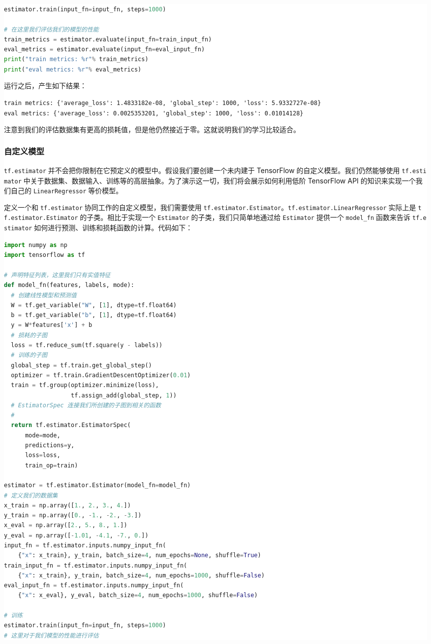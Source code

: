 ```python
estimator.train(input_fn=input_fn, steps=1000)

# 在这里我们评估我们的模型的性能
train_metrics = estimator.evaluate(input_fn=train_input_fn)
eval_metrics = estimator.evaluate(input_fn=eval_input_fn)
print("train metrics: %r"% train_metrics)
print("eval metrics: %r"% eval_metrics)
```
运行之后，产生如下结果：
```
train metrics: {'average_loss': 1.4833182e-08, 'global_step': 1000, 'loss': 5.9332727e-08}
eval metrics: {'average_loss': 0.0025353201, 'global_step': 1000, 'loss': 0.01014128}
```
注意到我们的评估数据集有更高的损耗值，但是他仍然接近于零。这就说明我们的学习比较适合。

### 自定义模型

`tf.estimator` 并不会把你限制在它预定义的模型中。假设我们要创建一个未内建于 TensorFlow 的自定义模型。我们仍然能够使用 `tf.estimator` 中关于数据集、数据输入、训练等的高层抽象。为了演示这一切，我们将会展示如何利用低阶 TensorFlow API 的知识来实现一个我们自己的 `LinearRegressor` 等价模型。

定义一个和 `tf.estimator` 协同工作的自定义模型，我们需要使用 `tf.estimator.Estimator`。`tf.estimator.LinearRegressor` 实际上是 `tf.estimator.Estimator` 的子类。相比于实现一个 `Estimator` 的子类，我们只简单地通过给 `Estimator` 提供一个 `model_fn` 函数来告诉  `tf.estimator` 如何进行预测、训练和损耗函数的计算。代码如下：

```python
import numpy as np
import tensorflow as tf

# 声明特征列表，这里我们只有实值特征
def model_fn(features, labels, mode):
  # 创建线性模型和预测值
  W = tf.get_variable("W", [1], dtype=tf.float64)
  b = tf.get_variable("b", [1], dtype=tf.float64)
  y = W*features['x'] + b
  # 损耗的子图
  loss = tf.reduce_sum(tf.square(y - labels))
  # 训练的子图
  global_step = tf.train.get_global_step()
  optimizer = tf.train.GradientDescentOptimizer(0.01)
  train = tf.group(optimizer.minimize(loss),
                   tf.assign_add(global_step, 1))
  # EstimatorSpec 连接我们所创建的子图到相关的函数
  # 
  return tf.estimator.EstimatorSpec(
      mode=mode,
      predictions=y,
      loss=loss,
      train_op=train)

estimator = tf.estimator.Estimator(model_fn=model_fn)
# 定义我们的数据集
x_train = np.array([1., 2., 3., 4.])
y_train = np.array([0., -1., -2., -3.])
x_eval = np.array([2., 5., 8., 1.])
y_eval = np.array([-1.01, -4.1, -7., 0.])
input_fn = tf.estimator.inputs.numpy_input_fn(
    {"x": x_train}, y_train, batch_size=4, num_epochs=None, shuffle=True)
train_input_fn = tf.estimator.inputs.numpy_input_fn(
    {"x": x_train}, y_train, batch_size=4, num_epochs=1000, shuffle=False)
eval_input_fn = tf.estimator.inputs.numpy_input_fn(
    {"x": x_eval}, y_eval, batch_size=4, num_epochs=1000, shuffle=False)

# 训练
estimator.train(input_fn=input_fn, steps=1000)
# 这里对于我们模型的性能进行评估
```